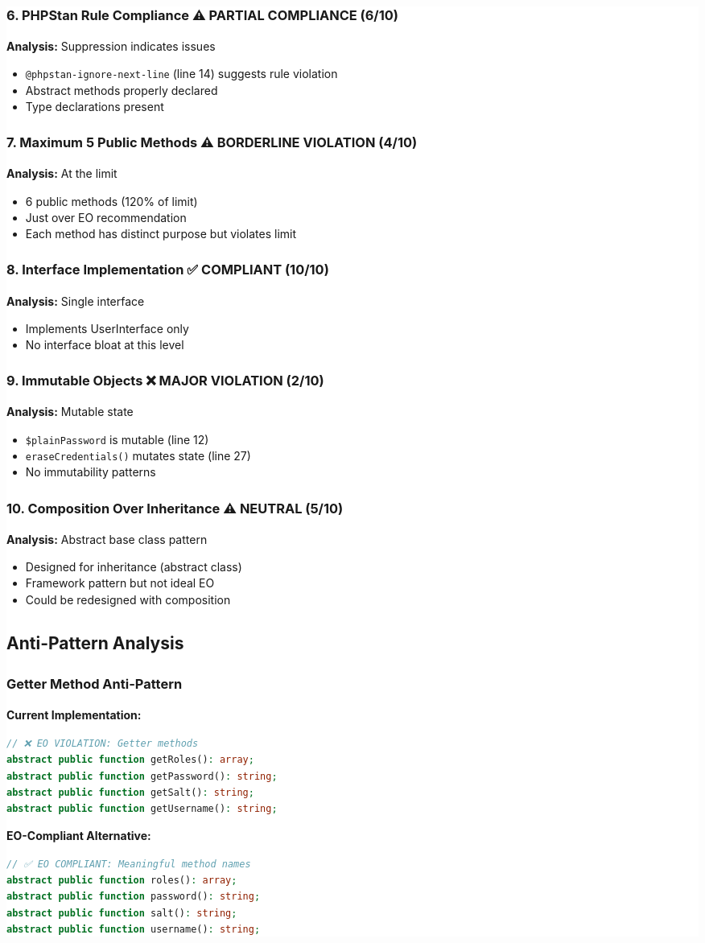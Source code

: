 ### 6. PHPStan Rule Compliance ⚠️ PARTIAL COMPLIANCE (6/10)
**Analysis:** Suppression indicates issues
- `@phpstan-ignore-next-line` (line 14) suggests rule violation
- Abstract methods properly declared
- Type declarations present

### 7. Maximum 5 Public Methods ⚠️ BORDERLINE VIOLATION (4/10)
**Analysis:** At the limit
- 6 public methods (120% of limit)
- Just over EO recommendation
- Each method has distinct purpose but violates limit

### 8. Interface Implementation ✅ COMPLIANT (10/10)  
**Analysis:** Single interface
- Implements UserInterface only
- No interface bloat at this level

### 9. Immutable Objects ❌ MAJOR VIOLATION (2/10)
**Analysis:** Mutable state
- `$plainPassword` is mutable (line 12)
- `eraseCredentials()` mutates state (line 27)
- No immutability patterns

### 10. Composition Over Inheritance ⚠️ NEUTRAL (5/10)
**Analysis:** Abstract base class pattern
- Designed for inheritance (abstract class)
- Framework pattern but not ideal EO
- Could be redesigned with composition

## Anti-Pattern Analysis

### Getter Method Anti-Pattern
**Current Implementation:**
```php
// ❌ EO VIOLATION: Getter methods
abstract public function getRoles(): array;
abstract public function getPassword(): string;
abstract public function getSalt(): string;
abstract public function getUsername(): string;
```

**EO-Compliant Alternative:**
```php
// ✅ EO COMPLIANT: Meaningful method names
abstract public function roles(): array;
abstract public function password(): string;
abstract public function salt(): string;
abstract public function username(): string;
```
